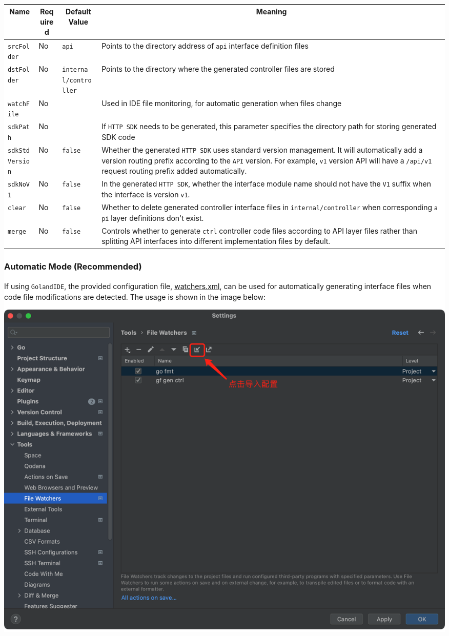 | Name | Required | Default Value | Meaning |
| --- | --- | --- | --- |
| `srcFolder` | No | `api` | Points to the directory address of `api` interface definition files |
| `dstFolder` | No | `internal/controller` | Points to the directory where the generated controller files are stored |
| `watchFile` | No |  | Used in IDE file monitoring, for automatic generation when files change |
| `sdkPath` | No |  | If `HTTP SDK` needs to be generated, this parameter specifies the directory path for storing generated SDK code |
| `sdkStdVersion` | No | `false` | Whether the generated `HTTP SDK` uses standard version management. It will automatically add a version routing prefix according to the `API` version. For example, `v1` version API will have a `/api/v1` request routing prefix added automatically. |
| `sdkNoV1` | No | `false` | In the generated `HTTP SDK`, whether the interface module name should not have the `V1` suffix when the interface is version `v1`. |
| `clear` | No | `false` | Whether to delete generated controller interface files in `internal/controller` when corresponding `api` layer definitions don't exist. |
| `merge` | No | `false` | Controls whether to generate `ctrl` controller code files according to API layer files rather than splitting API interfaces into different implementation files by default. |

### Automatic Mode (Recommended)

If using `GolandIDE`, the provided configuration file, [watchers.xml](gen-ctrl-watchers.xml), can be used for automatically generating interface files when code file modifications are detected. The usage is shown in the image below:

![](/markdown/7d15b228b1ee57f8f34254a0413f4fc0.png)
